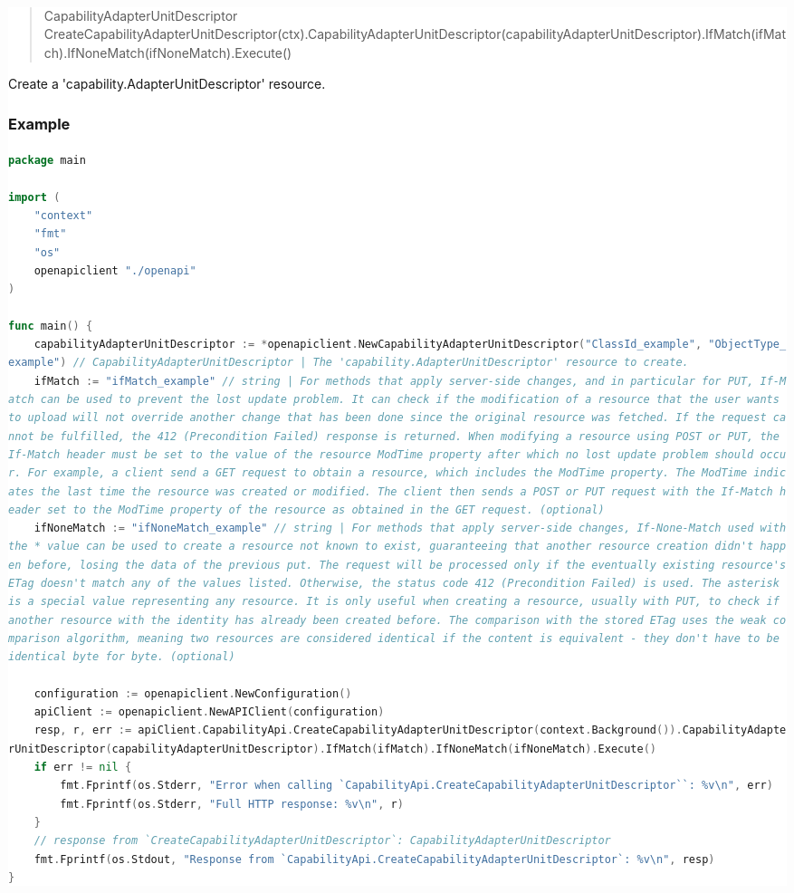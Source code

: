 > CapabilityAdapterUnitDescriptor CreateCapabilityAdapterUnitDescriptor(ctx).CapabilityAdapterUnitDescriptor(capabilityAdapterUnitDescriptor).IfMatch(ifMatch).IfNoneMatch(ifNoneMatch).Execute()

Create a 'capability.AdapterUnitDescriptor' resource.

### Example

```go
package main

import (
    "context"
    "fmt"
    "os"
    openapiclient "./openapi"
)

func main() {
    capabilityAdapterUnitDescriptor := *openapiclient.NewCapabilityAdapterUnitDescriptor("ClassId_example", "ObjectType_example") // CapabilityAdapterUnitDescriptor | The 'capability.AdapterUnitDescriptor' resource to create.
    ifMatch := "ifMatch_example" // string | For methods that apply server-side changes, and in particular for PUT, If-Match can be used to prevent the lost update problem. It can check if the modification of a resource that the user wants to upload will not override another change that has been done since the original resource was fetched. If the request cannot be fulfilled, the 412 (Precondition Failed) response is returned. When modifying a resource using POST or PUT, the If-Match header must be set to the value of the resource ModTime property after which no lost update problem should occur. For example, a client send a GET request to obtain a resource, which includes the ModTime property. The ModTime indicates the last time the resource was created or modified. The client then sends a POST or PUT request with the If-Match header set to the ModTime property of the resource as obtained in the GET request. (optional)
    ifNoneMatch := "ifNoneMatch_example" // string | For methods that apply server-side changes, If-None-Match used with the * value can be used to create a resource not known to exist, guaranteeing that another resource creation didn't happen before, losing the data of the previous put. The request will be processed only if the eventually existing resource's ETag doesn't match any of the values listed. Otherwise, the status code 412 (Precondition Failed) is used. The asterisk is a special value representing any resource. It is only useful when creating a resource, usually with PUT, to check if another resource with the identity has already been created before. The comparison with the stored ETag uses the weak comparison algorithm, meaning two resources are considered identical if the content is equivalent - they don't have to be identical byte for byte. (optional)

    configuration := openapiclient.NewConfiguration()
    apiClient := openapiclient.NewAPIClient(configuration)
    resp, r, err := apiClient.CapabilityApi.CreateCapabilityAdapterUnitDescriptor(context.Background()).CapabilityAdapterUnitDescriptor(capabilityAdapterUnitDescriptor).IfMatch(ifMatch).IfNoneMatch(ifNoneMatch).Execute()
    if err != nil {
        fmt.Fprintf(os.Stderr, "Error when calling `CapabilityApi.CreateCapabilityAdapterUnitDescriptor``: %v\n", err)
        fmt.Fprintf(os.Stderr, "Full HTTP response: %v\n", r)
    }
    // response from `CreateCapabilityAdapterUnitDescriptor`: CapabilityAdapterUnitDescriptor
    fmt.Fprintf(os.Stdout, "Response from `CapabilityApi.CreateCapabilityAdapterUnitDescriptor`: %v\n", resp)
}
```
